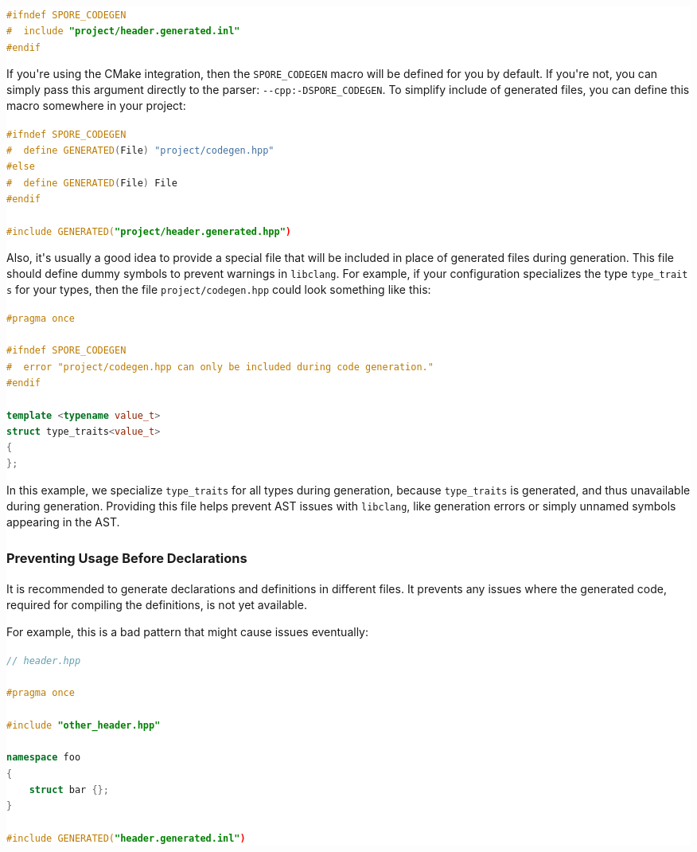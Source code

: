 ```c++
#ifndef SPORE_CODEGEN
#  include "project/header.generated.inl"
#endif
```

If you're using the CMake integration, then the `SPORE_CODEGEN` macro will be defined for you by default. If you're not,
you can simply pass this argument directly to the parser: `--cpp:-DSPORE_CODEGEN`. To simplify
include of generated files, you can define this macro somewhere in your project:

```c++
#ifndef SPORE_CODEGEN
#  define GENERATED(File) "project/codegen.hpp"
#else
#  define GENERATED(File) File
#endif

#include GENERATED("project/header.generated.hpp")
```

Also, it's usually a good idea to provide a special file that will be included in place of generated files during
generation. This file should define dummy symbols to prevent warnings in `libclang`. For example, if your configuration
specializes the type `type_traits` for your types, then the file `project/codegen.hpp` could look something like this:

```c++
#pragma once

#ifndef SPORE_CODEGEN
#  error "project/codegen.hpp can only be included during code generation."
#endif 

template <typename value_t>
struct type_traits<value_t>
{
};
```

In this example, we specialize `type_traits` for all types during generation, because `type_traits` is generated, and
thus unavailable during generation. Providing this file helps prevent AST issues with `libclang`, like generation errors
or simply unnamed symbols appearing in the AST.

### Preventing Usage Before Declarations

It is recommended to generate declarations and definitions in different files. It prevents any issues where the
generated code, required for compiling the definitions, is not yet available.

For example, this is a bad pattern that might cause issues eventually:

```c++
// header.hpp

#pragma once

#include "other_header.hpp"

namespace foo
{
    struct bar {};
}

#include GENERATED("header.generated.inl")
```